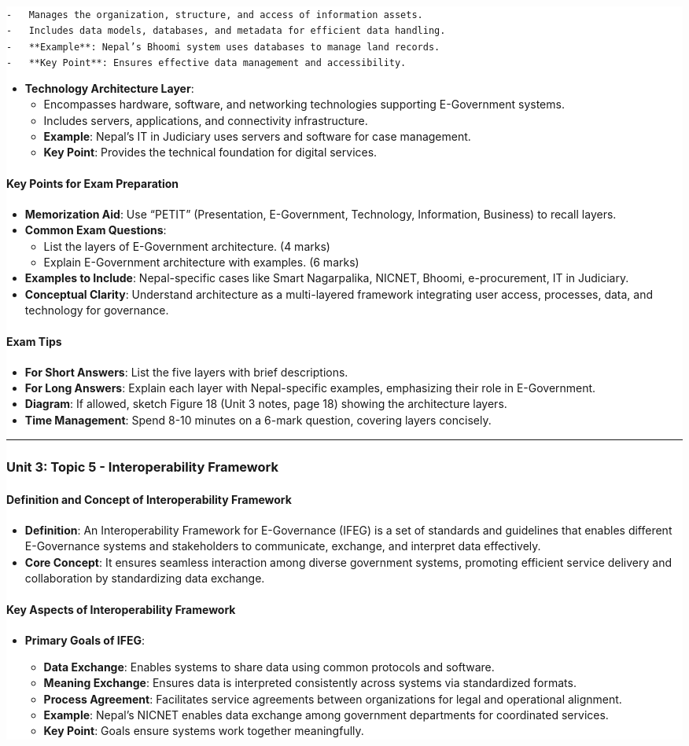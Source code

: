     -   Manages the organization, structure, and access of information assets.
    -   Includes data models, databases, and metadata for efficient data handling.
    -   **Example**: Nepal’s Bhoomi system uses databases to manage land records.
    -   **Key Point**: Ensures effective data management and accessibility.

-   **Technology Architecture Layer**:
    -   Encompasses hardware, software, and networking technologies supporting E-Government systems.
    -   Includes servers, applications, and connectivity infrastructure.
    -   **Example**: Nepal’s IT in Judiciary uses servers and software for case management.
    -   **Key Point**: Provides the technical foundation for digital services.

#### Key Points for Exam Preparation

-   **Memorization Aid**: Use “PETIT” (Presentation, E-Government, Technology, Information, Business) to recall layers.
-   **Common Exam Questions**:
    -   List the layers of E-Government architecture. (4 marks)
    -   Explain E-Government architecture with examples. (6 marks)
-   **Examples to Include**: Nepal-specific cases like Smart Nagarpalika, NICNET, Bhoomi, e-procurement, IT in Judiciary.
-   **Conceptual Clarity**: Understand architecture as a multi-layered framework integrating user access, processes, data, and technology for governance.

#### Exam Tips

-   **For Short Answers**: List the five layers with brief descriptions.
-   **For Long Answers**: Explain each layer with Nepal-specific examples, emphasizing their role in E-Government.
-   **Diagram**: If allowed, sketch Figure 18 (Unit 3 notes, page 18) showing the architecture layers.
-   **Time Management**: Spend 8-10 minutes on a 6-mark question, covering layers concisely.

---

### Unit 3: Topic 5 - Interoperability Framework

#### Definition and Concept of Interoperability Framework

-   **Definition**: An Interoperability Framework for E-Governance (IFEG) is a set of standards and guidelines that enables different E-Governance systems and stakeholders to communicate, exchange, and interpret data effectively.
-   **Core Concept**: It ensures seamless interaction among diverse government systems, promoting efficient service delivery and collaboration by standardizing data exchange.

#### Key Aspects of Interoperability Framework

-   **Primary Goals of IFEG**:

    -   **Data Exchange**: Enables systems to share data using common protocols and software.
    -   **Meaning Exchange**: Ensures data is interpreted consistently across systems via standardized formats.
    -   **Process Agreement**: Facilitates service agreements between organizations for legal and operational alignment.
    -   **Example**: Nepal’s NICNET enables data exchange among government departments for coordinated services.
    -   **Key Point**: Goals ensure systems work together meaningfully.
